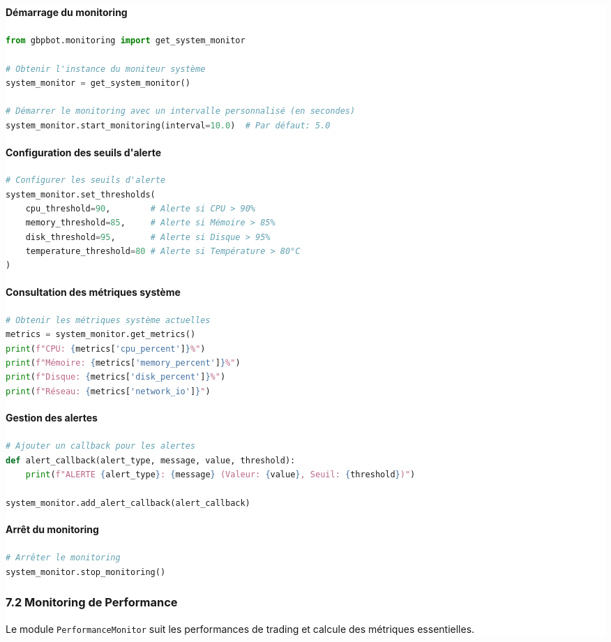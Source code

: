 #### Démarrage du monitoring

```python
from gbpbot.monitoring import get_system_monitor

# Obtenir l'instance du moniteur système
system_monitor = get_system_monitor()

# Démarrer le monitoring avec un intervalle personnalisé (en secondes)
system_monitor.start_monitoring(interval=10.0)  # Par défaut: 5.0
```

#### Configuration des seuils d'alerte

```python
# Configurer les seuils d'alerte
system_monitor.set_thresholds(
    cpu_threshold=90,        # Alerte si CPU > 90%
    memory_threshold=85,     # Alerte si Mémoire > 85%
    disk_threshold=95,       # Alerte si Disque > 95%
    temperature_threshold=80 # Alerte si Température > 80°C
)
```

#### Consultation des métriques système

```python
# Obtenir les métriques système actuelles
metrics = system_monitor.get_metrics()
print(f"CPU: {metrics['cpu_percent']}%")
print(f"Mémoire: {metrics['memory_percent']}%")
print(f"Disque: {metrics['disk_percent']}%")
print(f"Réseau: {metrics['network_io']}")
```

#### Gestion des alertes

```python
# Ajouter un callback pour les alertes
def alert_callback(alert_type, message, value, threshold):
    print(f"ALERTE {alert_type}: {message} (Valeur: {value}, Seuil: {threshold})")

system_monitor.add_alert_callback(alert_callback)
```

#### Arrêt du monitoring

```python
# Arrêter le monitoring
system_monitor.stop_monitoring()
```

### 7.2 Monitoring de Performance

Le module `PerformanceMonitor` suit les performances de trading et calcule des métriques essentielles.

